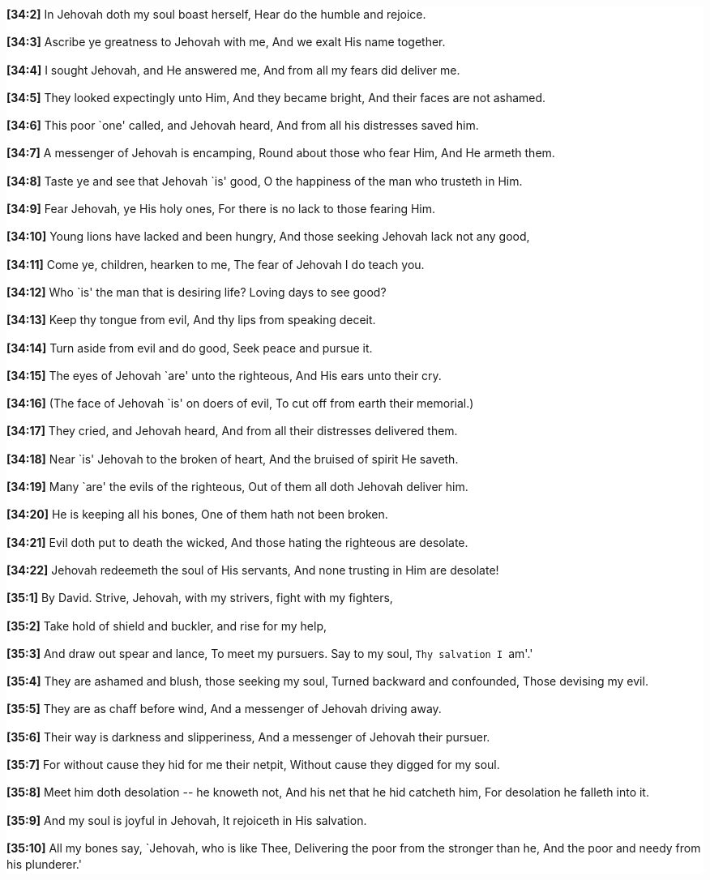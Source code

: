 **[34:2]** In Jehovah doth my soul boast herself, Hear do the humble and rejoice.

**[34:3]** Ascribe ye greatness to Jehovah with me, And we exalt His name together.

**[34:4]** I sought Jehovah, and He answered me, And from all my fears did deliver me.

**[34:5]** They looked expectingly unto Him, And they became bright, And their faces are not ashamed.

**[34:6]** This poor `one' called, and Jehovah heard, And from all his distresses saved him.

**[34:7]** A messenger of Jehovah is encamping, Round about those who fear Him, And He armeth them.

**[34:8]** Taste ye and see that Jehovah `is' good, O the happiness of the man who trusteth in Him.

**[34:9]** Fear Jehovah, ye His holy ones, For there is no lack to those fearing Him.

**[34:10]** Young lions have lacked and been hungry, And those seeking Jehovah lack not any good,

**[34:11]** Come ye, children, hearken to me, The fear of Jehovah I do teach you.

**[34:12]** Who `is' the man that is desiring life? Loving days to see good?

**[34:13]** Keep thy tongue from evil, And thy lips from speaking deceit.

**[34:14]** Turn aside from evil and do good, Seek peace and pursue it.

**[34:15]** The eyes of Jehovah `are' unto the righteous, And His ears unto their cry.

**[34:16]** (The face of Jehovah `is' on doers of evil, To cut off from earth their memorial.)

**[34:17]** They cried, and Jehovah heard, And from all their distresses delivered them.

**[34:18]** Near `is' Jehovah to the broken of heart, And the bruised of spirit He saveth.

**[34:19]** Many `are' the evils of the righteous, Out of them all doth Jehovah deliver him.

**[34:20]** He is keeping all his bones, One of them hath not been broken.

**[34:21]** Evil doth put to death the wicked, And those hating the righteous are desolate.

**[34:22]** Jehovah redeemeth the soul of His servants, And none trusting in Him are desolate!

**[35:1]** By David. Strive, Jehovah, with my strivers, fight with my fighters,

**[35:2]** Take hold of shield and buckler, and rise for my help,

**[35:3]** And draw out spear and lance, To meet my pursuers. Say to my soul, `Thy salvation I `am'.'

**[35:4]** They are ashamed and blush, those seeking my soul, Turned backward and confounded, Those devising my evil.

**[35:5]** They are as chaff before wind, And a messenger of Jehovah driving away.

**[35:6]** Their way is darkness and slipperiness, And a messenger of Jehovah their pursuer.

**[35:7]** For without cause they hid for me their netpit, Without cause they digged for my soul.

**[35:8]** Meet him doth desolation -- he knoweth not, And his net that he hid catcheth him, For desolation he falleth into it.

**[35:9]** And my soul is joyful in Jehovah, It rejoiceth in His salvation.

**[35:10]** All my bones say, `Jehovah, who is like Thee, Delivering the poor from the stronger than he, And the poor and needy from his plunderer.'
